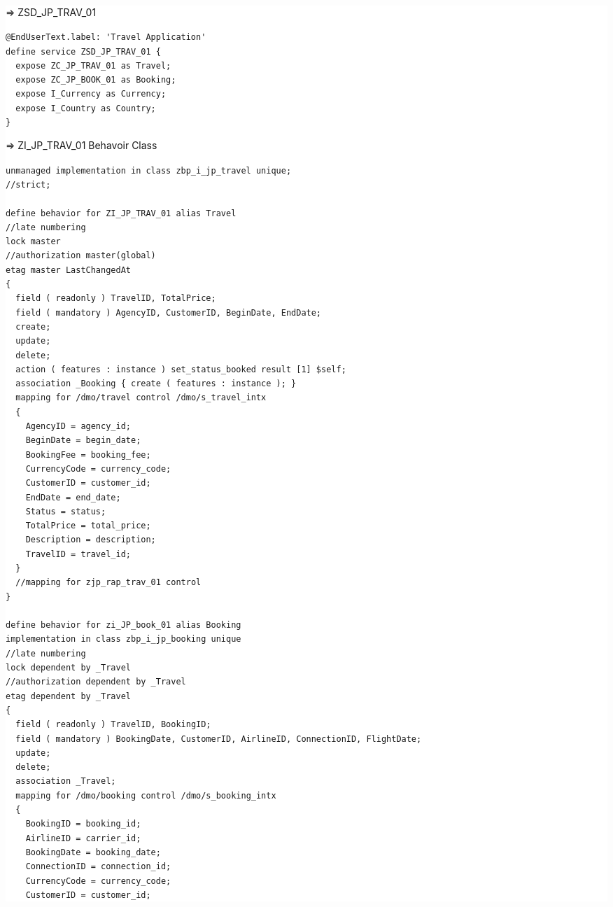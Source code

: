=> ZSD_JP_TRAV_01
```
@EndUserText.label: 'Travel Application'
define service ZSD_JP_TRAV_01 {
  expose ZC_JP_TRAV_01 as Travel;
  expose ZC_JP_BOOK_01 as Booking;
  expose I_Currency as Currency;
  expose I_Country as Country;
}
```

=> ZI_JP_TRAV_01 Behavoir Class
```
unmanaged implementation in class zbp_i_jp_travel unique;
//strict;

define behavior for ZI_JP_TRAV_01 alias Travel
//late numbering
lock master
//authorization master(global)
etag master LastChangedAt
{
  field ( readonly ) TravelID, TotalPrice;
  field ( mandatory ) AgencyID, CustomerID, BeginDate, EndDate;
  create;
  update;
  delete;
  action ( features : instance ) set_status_booked result [1] $self;
  association _Booking { create ( features : instance ); }
  mapping for /dmo/travel control /dmo/s_travel_intx
  {
    AgencyID = agency_id;
    BeginDate = begin_date;
    BookingFee = booking_fee;
    CurrencyCode = currency_code;
    CustomerID = customer_id;
    EndDate = end_date;
    Status = status;
    TotalPrice = total_price;
    Description = description;
    TravelID = travel_id;
  }
  //mapping for zjp_rap_trav_01 control
}

define behavior for zi_JP_book_01 alias Booking
implementation in class zbp_i_jp_booking unique
//late numbering
lock dependent by _Travel
//authorization dependent by _Travel
etag dependent by _Travel
{
  field ( readonly ) TravelID, BookingID;
  field ( mandatory ) BookingDate, CustomerID, AirlineID, ConnectionID, FlightDate;
  update;
  delete;
  association _Travel;
  mapping for /dmo/booking control /dmo/s_booking_intx
  {
    BookingID = booking_id;
    AirlineID = carrier_id;
    BookingDate = booking_date;
    ConnectionID = connection_id;
    CurrencyCode = currency_code;
    CustomerID = customer_id;
```